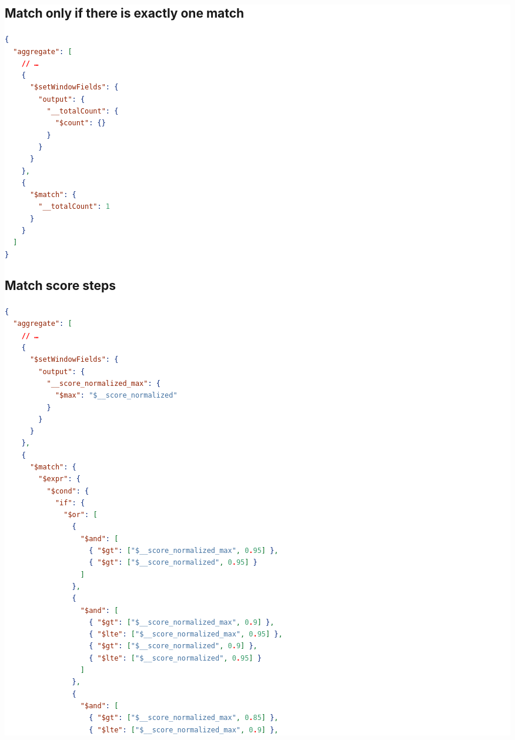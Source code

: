 ## Match only if there is exactly one match

```json
{
  "aggregate": [
    // …
    {
      "$setWindowFields": {
        "output": {
          "__totalCount": {
            "$count": {}
          }
        }
      }
    },
    {
      "$match": {
        "__totalCount": 1
      }
    }
  ]
}
```

## Match score steps

```json
{
  "aggregate": [
    // …
    {
      "$setWindowFields": {
        "output": {
          "__score_normalized_max": {
            "$max": "$__score_normalized"
          }
        }
      }
    },
    {
      "$match": {
        "$expr": {
          "$cond": {
            "if": {
              "$or": [
                {
                  "$and": [
                    { "$gt": ["$__score_normalized_max", 0.95] },
                    { "$gt": ["$__score_normalized", 0.95] }
                  ]
                },
                {
                  "$and": [
                    { "$gt": ["$__score_normalized_max", 0.9] },
                    { "$lte": ["$__score_normalized_max", 0.95] },
                    { "$gt": ["$__score_normalized", 0.9] },
                    { "$lte": ["$__score_normalized", 0.95] }
                  ]
                },
                {
                  "$and": [
                    { "$gt": ["$__score_normalized_max", 0.85] },
                    { "$lte": ["$__score_normalized_max", 0.9] },
```